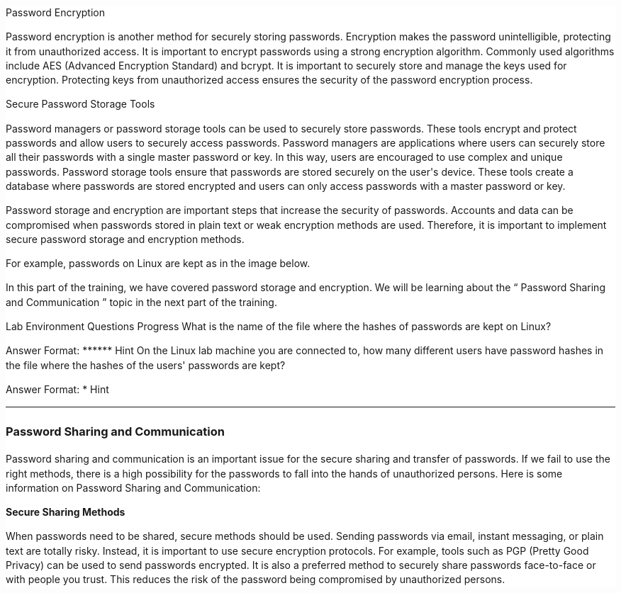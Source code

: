 
Password Encryption

Password encryption is another method for securely storing passwords. Encryption makes the password unintelligible, protecting it from unauthorized access. It is important to encrypt passwords using a strong encryption algorithm. Commonly used algorithms include AES (Advanced Encryption Standard) and bcrypt. It is important to securely store and manage the keys used for encryption. Protecting keys from unauthorized access ensures the security of the password encryption process.


Secure Password Storage Tools

Password managers or password storage tools can be used to securely store passwords. These tools encrypt and protect passwords and allow users to securely access passwords. Password managers are applications where users can securely store all their passwords with a single master password or key. In this way, users are encouraged to use complex and unique passwords. Password storage tools ensure that passwords are stored securely on the user's device. These tools create a database where passwords are stored encrypted and users can only access passwords with a master password or key.


Password storage and encryption are important steps that increase the security of passwords. Accounts and data can be compromised when passwords stored in plain text or weak encryption methods are used. Therefore, it is important to implement secure password storage and encryption methods.

For example, passwords on Linux are kept as in the image below.






In this part of the training, we have covered password storage and encryption. We will be learning about the “ Password Sharing and Communication ” topic in the next part of the training.

Lab Environment
Questions Progress
What is the name of the file where the hashes of passwords are kept on Linux?

Answer Format: ******
Hint
On the Linux lab machine you are connected to, how many different users have password hashes in the file where the hashes of the users' passwords are kept?

Answer Format: *
Hint

---


### Password Sharing and Communication

Password sharing and communication is an important issue for the secure sharing and transfer of passwords. If we fail to use the right methods, there is a high possibility for the passwords to fall into the hands of unauthorized persons. Here is some information on Password Sharing and Communication:

  

**Secure Sharing Methods**

When passwords need to be shared, secure methods should be used. Sending passwords via email, instant messaging, or plain text are totally risky. Instead, it is important to use secure encryption protocols. For example, tools such as PGP (Pretty Good Privacy) can be used to send passwords encrypted. It is also a preferred method to securely share passwords face-to-face or with people you trust. This reduces the risk of the password being compromised by unauthorized persons.
